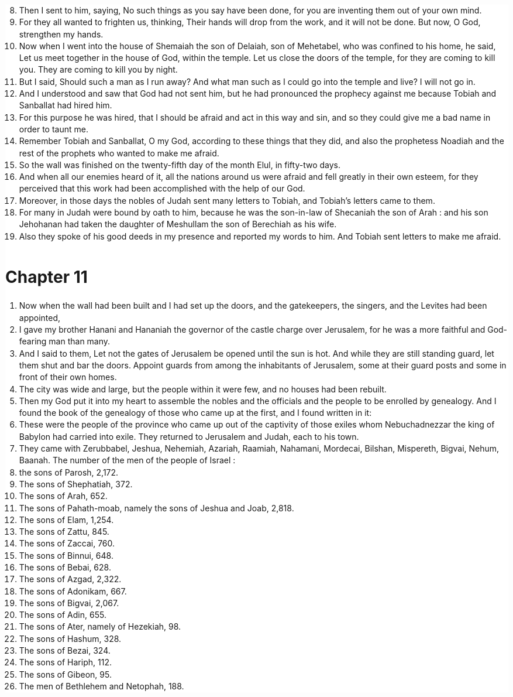 8. Then I sent to him, saying, No such things as you say have been done, for you are inventing them out of your own mind.
9. For they all wanted to frighten us, thinking, Their hands will drop from the work, and it will not be done. But now, O God, strengthen my hands.
10. Now when I went into the house of Shemaiah the son of Delaiah, son of Mehetabel, who was confined to his home, he said, Let us meet together in the house of God, within the temple. Let us close the doors of the temple, for they are coming to kill you. They are coming to kill you by night.
11. But I said, Should such a man as I run away? And what man such as I could go into the temple and live? I will not go in.
12. And I understood and saw that God had not sent him, but he had pronounced the prophecy against me because Tobiah and Sanballat had hired him.
13. For this purpose he was hired, that I should be afraid and act in this way and sin, and so they could give me a bad name in order to taunt me.
14. Remember Tobiah and Sanballat, O my God, according to these things that they did, and also the prophetess Noadiah and the rest of the prophets who wanted to make me afraid.
15. So the wall was finished on the twenty-fifth day of the month Elul, in fifty-two days.
16. And when all our enemies heard of it, all the nations around us were afraid and fell greatly in their own esteem, for they perceived that this work had been accomplished with the help of our God.
17. Moreover, in those days the nobles of Judah sent many letters to Tobiah, and Tobiah’s letters came to them.
18. For many in Judah were bound by oath to him, because he was the son-in-law of Shecaniah the son of Arah : and his son Jehohanan had taken the daughter of Meshullam the son of Berechiah as his wife.
19. Also they spoke of his good deeds in my presence and reported my words to him. And Tobiah sent letters to make me afraid.

# Chapter 11

1. Now when the wall had been built and I had set up the doors, and the gatekeepers, the singers, and the Levites had been appointed,
2. I gave my brother Hanani and Hananiah the governor of the castle charge over Jerusalem, for he was a more faithful and God-fearing man than many.
3. And I said to them, Let not the gates of Jerusalem be opened until the sun is hot. And while they are still standing guard, let them shut and bar the doors. Appoint guards from among the inhabitants of Jerusalem, some at their guard posts and some in front of their own homes.
4. The city was wide and large, but the people within it were few, and no houses had been rebuilt.
5. Then my God put it into my heart to assemble the nobles and the officials and the people to be enrolled by genealogy. And I found the book of the genealogy of those who came up at the first, and I found written in it:
6. These were the people of the province who came up out of the captivity of those exiles whom Nebuchadnezzar the king of Babylon had carried into exile. They returned to Jerusalem and Judah, each to his town.
7. They came with Zerubbabel, Jeshua, Nehemiah, Azariah, Raamiah, Nahamani, Mordecai, Bilshan, Mispereth, Bigvai, Nehum, Baanah. The number of the men of the people of Israel :
8. the sons of Parosh, 2,172.
9. The sons of Shephatiah, 372.
10. The sons of Arah, 652.
11. The sons of Pahath-moab, namely the sons of Jeshua and Joab, 2,818.
12. The sons of Elam, 1,254.
13. The sons of Zattu, 845.
14. The sons of Zaccai, 760.
15. The sons of Binnui, 648.
16. The sons of Bebai, 628.
17. The sons of Azgad, 2,322.
18. The sons of Adonikam, 667.
19. The sons of Bigvai, 2,067.
20. The sons of Adin, 655.
21. The sons of Ater, namely of Hezekiah, 98.
22. The sons of Hashum, 328.
23. The sons of Bezai, 324.
24. The sons of Hariph, 112.
25. The sons of Gibeon, 95.
26. The men of Bethlehem and Netophah, 188.